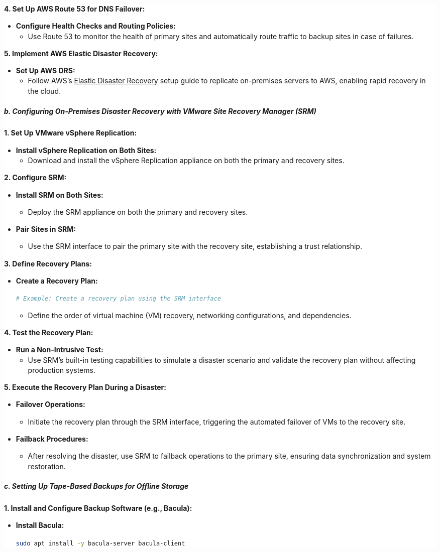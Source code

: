 **4. Set Up AWS Route 53 for DNS Failover:**

- **Configure Health Checks and Routing Policies:**
  - Use Route 53 to monitor the health of primary sites and automatically route traffic to backup sites in case of failures.

**5. Implement AWS Elastic Disaster Recovery:**

- **Set Up AWS DRS:**
  - Follow AWS’s [Elastic Disaster Recovery](https://aws.amazon.com/disaster-recovery/) setup guide to replicate on-premises servers to AWS, enabling rapid recovery in the cloud.

##### **b. Configuring On-Premises Disaster Recovery with VMware Site Recovery Manager (SRM)**

**1. Set Up VMware vSphere Replication:**

- **Install vSphere Replication on Both Sites:**
  - Download and install the vSphere Replication appliance on both the primary and recovery sites.

**2. Configure SRM:**

- **Install SRM on Both Sites:**
  - Deploy the SRM appliance on both the primary and recovery sites.

- **Pair Sites in SRM:**
  - Use the SRM interface to pair the primary site with the recovery site, establishing a trust relationship.

**3. Define Recovery Plans:**

- **Create a Recovery Plan:**
  ```bash
  # Example: Create a recovery plan using the SRM interface
  ```
  - Define the order of virtual machine (VM) recovery, networking configurations, and dependencies.

**4. Test the Recovery Plan:**

- **Run a Non-Intrusive Test:**
  - Use SRM’s built-in testing capabilities to simulate a disaster scenario and validate the recovery plan without affecting production systems.

**5. Execute the Recovery Plan During a Disaster:**

- **Failover Operations:**
  - Initiate the recovery plan through the SRM interface, triggering the automated failover of VMs to the recovery site.

- **Failback Procedures:**
  - After resolving the disaster, use SRM to failback operations to the primary site, ensuring data synchronization and system restoration.

##### **c. Setting Up Tape-Based Backups for Offline Storage**

**1. Install and Configure Backup Software (e.g., Bacula):**

- **Install Bacula:**
  ```bash
  sudo apt install -y bacula-server bacula-client
  ```
